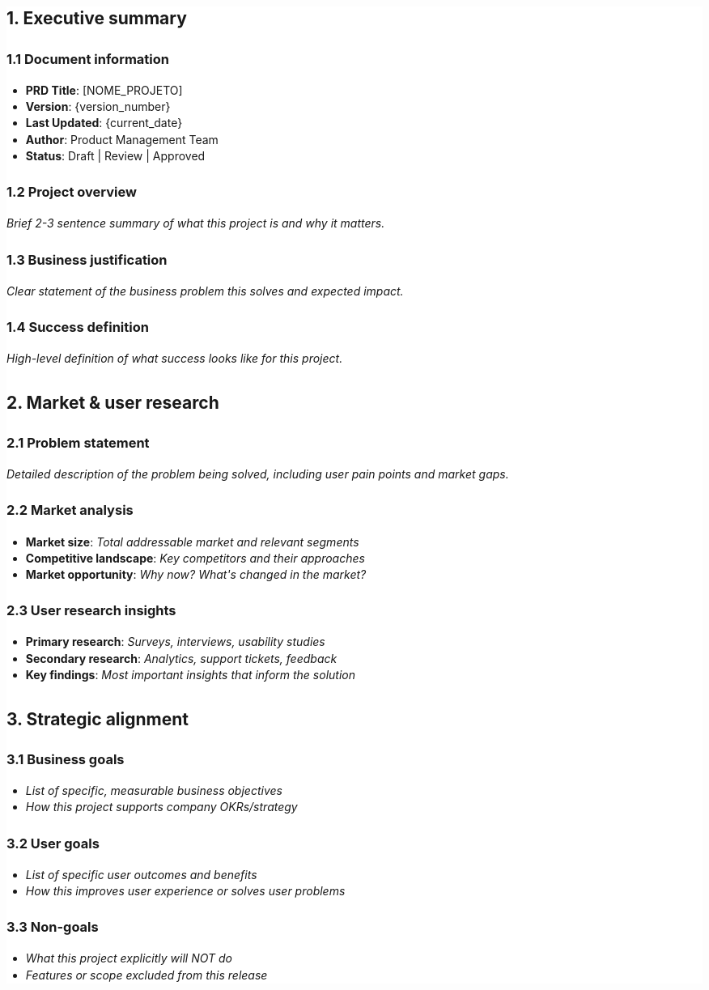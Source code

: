 
## 1. Executive summary

### 1.1 Document information
- **PRD Title**: [NOME_PROJETO]
- **Version**: {version_number}
- **Last Updated**: {current_date}
- **Author**: Product Management Team
- **Status**: Draft | Review | Approved

### 1.2 Project overview
*Brief 2-3 sentence summary of what this project is and why it matters.*

### 1.3 Business justification
*Clear statement of the business problem this solves and expected impact.*

### 1.4 Success definition
*High-level definition of what success looks like for this project.*

## 2. Market & user research

### 2.1 Problem statement
*Detailed description of the problem being solved, including user pain points and market gaps.*

### 2.2 Market analysis
- **Market size**: *Total addressable market and relevant segments*
- **Competitive landscape**: *Key competitors and their approaches*
- **Market opportunity**: *Why now? What's changed in the market?*

### 2.3 User research insights
- **Primary research**: *Surveys, interviews, usability studies*
- **Secondary research**: *Analytics, support tickets, feedback*
- **Key findings**: *Most important insights that inform the solution*

## 3. Strategic alignment

### 3.1 Business goals
- *List of specific, measurable business objectives*
- *How this project supports company OKRs/strategy*

### 3.2 User goals  
- *List of specific user outcomes and benefits*
- *How this improves user experience or solves user problems*

### 3.3 Non-goals
- *What this project explicitly will NOT do*
- *Features or scope excluded from this release*
